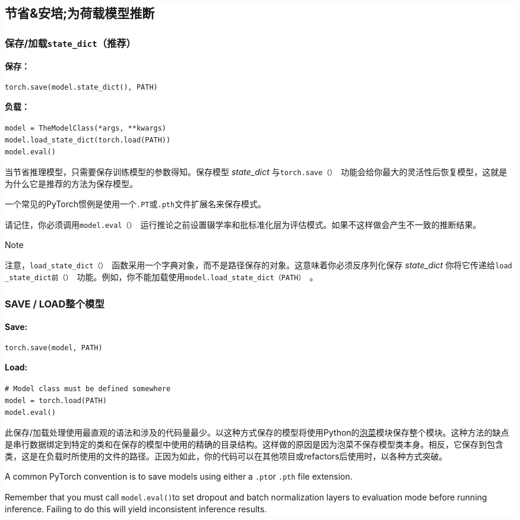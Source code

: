 ## 节省&安培;为荷载模型推断

### 保存/加载`state_dict`（推荐）

**保存：**

    
    
    torch.save(model.state_dict(), PATH)
    
    

**负载：**

    
    
    model = TheModelClass(*args, **kwargs)
    model.load_state_dict(torch.load(PATH))
    model.eval()
    
    

当节省推理模型，只需要保存训练模型的参数得知。保存模型 _state_dict_ 与`torch.save（）
`功能会给你最大的灵活性后恢复模型，这就是为什么它是推荐的方法为保存模型。

一个常见的PyTorch惯例是使用一个`.PT`或`.pth`文件扩展名来保存模式。

请记住，你必须调用`model.eval（） `运行推论之前设置辍学率和批标准化层为评估模式。如果不这样做会产生不一致的推断结果。

Note

注意，`load_state_dict（） `函数采用一个字典对象，而不是路径保存的对象。这意味着你必须反序列化保存 _state_dict_
你将它传递给`load_state_dict前（） `功能。例如，你不能加载使用`model.load_state_dict（PATH） `。

### SAVE / LOAD整个模型

**Save:**

    
    
    torch.save(model, PATH)
    
    

**Load:**

    
    
    # Model class must be defined somewhere
    model = torch.load(PATH)
    model.eval()
    
    

此保存/加载处理使用最直观的语法和涉及的代码量最少。以这种方式保存的模型将使用Python的[泡菜](https://docs.python.org/3/library/pickle.html)模块保存整个模块。这种方法的缺点是串行数据绑定到特定的类和在保存的模型中使用的精确的目录结构。这样做的原因是因为泡菜不保存模型类本身。相反，它保存到包含类，这是在负载时所使用的文件的路径。正因为如此，你的代码可以在其他项目或refactors后使用时，以各种方式突破。

A common PyTorch convention is to save models using either a `.pt`or `.pth`
file extension.

Remember that you must call `model.eval()`to set dropout and batch
normalization layers to evaluation mode before running inference. Failing to
do this will yield inconsistent inference results.
